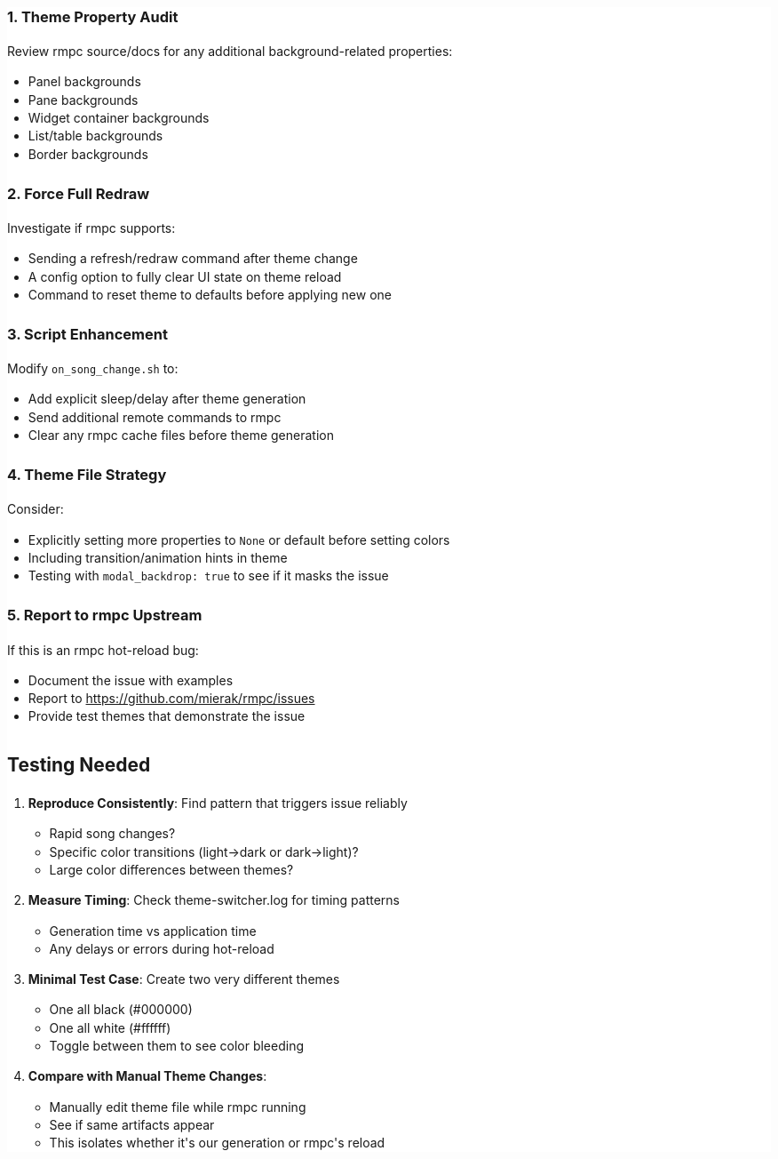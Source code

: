 ### 1. Theme Property Audit
Review rmpc source/docs for any additional background-related properties:
- Panel backgrounds
- Pane backgrounds
- Widget container backgrounds
- List/table backgrounds
- Border backgrounds

### 2. Force Full Redraw
Investigate if rmpc supports:
- Sending a refresh/redraw command after theme change
- A config option to fully clear UI state on theme reload
- Command to reset theme to defaults before applying new one

### 3. Script Enhancement
Modify `on_song_change.sh` to:
- Add explicit sleep/delay after theme generation
- Send additional remote commands to rmpc
- Clear any rmpc cache files before theme generation

### 4. Theme File Strategy
Consider:
- Explicitly setting more properties to `None` or default before setting colors
- Including transition/animation hints in theme
- Testing with `modal_backdrop: true` to see if it masks the issue

### 5. Report to rmpc Upstream
If this is an rmpc hot-reload bug:
- Document the issue with examples
- Report to https://github.com/mierak/rmpc/issues
- Provide test themes that demonstrate the issue

## Testing Needed

1. **Reproduce Consistently**: Find pattern that triggers issue reliably
   - Rapid song changes?
   - Specific color transitions (light→dark or dark→light)?
   - Large color differences between themes?

2. **Measure Timing**: Check theme-switcher.log for timing patterns
   - Generation time vs application time
   - Any delays or errors during hot-reload

3. **Minimal Test Case**: Create two very different themes
   - One all black (#000000)
   - One all white (#ffffff)
   - Toggle between them to see color bleeding

4. **Compare with Manual Theme Changes**:
   - Manually edit theme file while rmpc running
   - See if same artifacts appear
   - This isolates whether it's our generation or rmpc's reload
